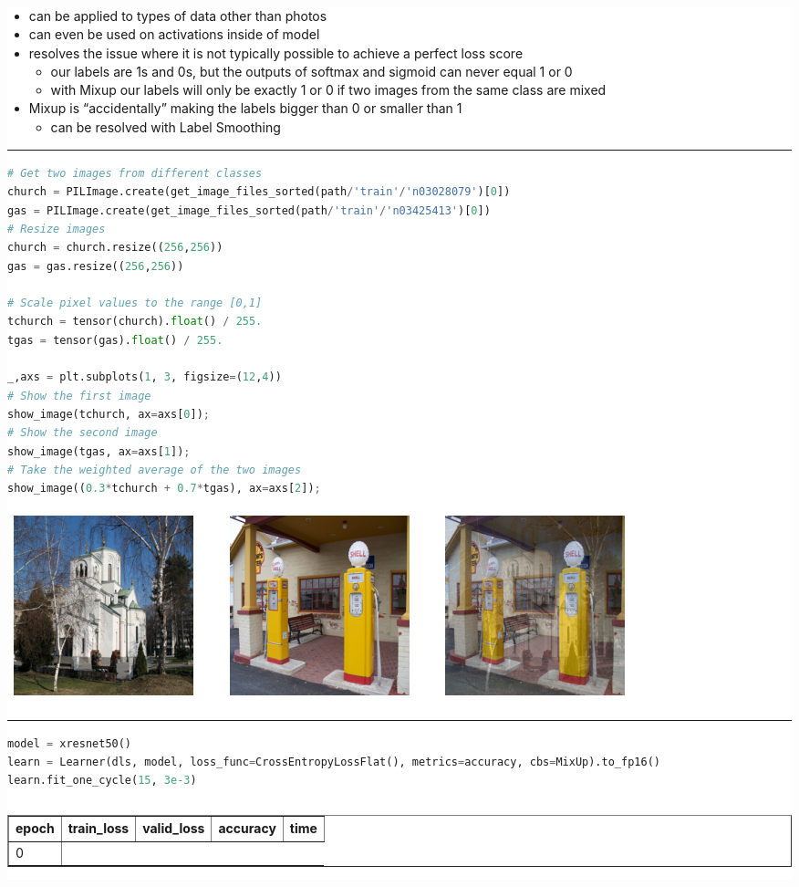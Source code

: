 - can be applied to types of data other than photos
- can even be used on activations inside of model
- resolves the issue where it is not typically possible to achieve a perfect loss score
    - our labels are 1s and 0s, but the outputs of softmax and sigmoid can never equal 1 or 0
    - with Mixup our labels will only be exactly 1 or 0 if two images from the same class are mixed
- Mixup is “accidentally” making the labels bigger than 0 or smaller than 1
    - can be resolved with Label Smoothing

-----


```python
# Get two images from different classes
church = PILImage.create(get_image_files_sorted(path/'train'/'n03028079')[0])
gas = PILImage.create(get_image_files_sorted(path/'train'/'n03425413')[0])
# Resize images
church = church.resize((256,256))
gas = gas.resize((256,256))

# Scale pixel values to the range [0,1]
tchurch = tensor(church).float() / 255.
tgas = tensor(gas).float() / 255.

_,axs = plt.subplots(1, 3, figsize=(12,4))
# Show the first image
show_image(tchurch, ax=axs[0]);
# Show the second image
show_image(tgas, ax=axs[1]);
# Take the weighted average of the two images
show_image((0.3*tchurch + 0.7*tgas), ax=axs[2]);
```
![png](../images/notes-fastai-book/chapter-7/output_31_0.png)

-----
```python
model = xresnet50()
learn = Learner(dls, model, loss_func=CrossEntropyLossFlat(), metrics=accuracy, cbs=MixUp).to_fp16()
learn.fit_one_cycle(15, 3e-3)
```
<div style="overflow-x:auto;">
<table border="1" class="dataframe">
  <thead>
    <tr style="text-align: left;">
      <th>epoch</th>
      <th>train_loss</th>
      <th>valid_loss</th>
      <th>accuracy</th>
      <th>time</th>
    </tr>
  </thead>
  <tbody>
    <tr>
      <td>0</td>